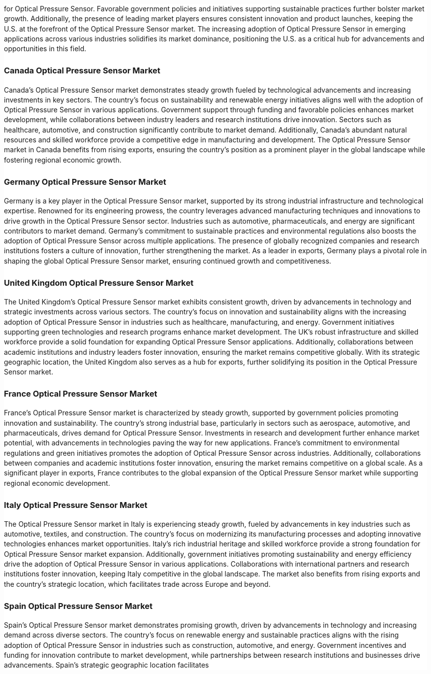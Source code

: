 for Optical Pressure Sensor. Favorable government policies and initiatives supporting sustainable practices further bolster market growth. Additionally, the presence of leading market players ensures consistent innovation and product launches, keeping the U.S. at the forefront of the Optical Pressure Sensor market. The increasing adoption of Optical Pressure Sensor in emerging applications across various industries solidifies its market dominance, positioning the U.S. as a critical hub for advancements and opportunities in this field.</p><h3>Canada Optical Pressure Sensor Market</h3><p>Canada&rsquo;s Optical Pressure Sensor market demonstrates steady growth fueled by technological advancements and increasing investments in key sectors. The country&rsquo;s focus on sustainability and renewable energy initiatives aligns well with the adoption of Optical Pressure Sensor in various applications. Government support through funding and favorable policies enhances market development, while collaborations between industry leaders and research institutions drive innovation. Sectors such as healthcare, automotive, and construction significantly contribute to market demand. Additionally, Canada&rsquo;s abundant natural resources and skilled workforce provide a competitive edge in manufacturing and development. The Optical Pressure Sensor market in Canada benefits from rising exports, ensuring the country&rsquo;s position as a prominent player in the global landscape while fostering regional economic growth.</p><h3>Germany Optical Pressure Sensor Market</h3><p>Germany is a key player in the Optical Pressure Sensor market, supported by its strong industrial infrastructure and technological expertise. Renowned for its engineering prowess, the country leverages advanced manufacturing techniques and innovations to drive growth in the Optical Pressure Sensor sector. Industries such as automotive, pharmaceuticals, and energy are significant contributors to market demand. Germany&rsquo;s commitment to sustainable practices and environmental regulations also boosts the adoption of Optical Pressure Sensor across multiple applications. The presence of globally recognized companies and research institutions fosters a culture of innovation, further strengthening the market. As a leader in exports, Germany plays a pivotal role in shaping the global Optical Pressure Sensor market, ensuring continued growth and competitiveness.</p><h3>United Kingdom Optical Pressure Sensor Market</h3><p>The United Kingdom&rsquo;s Optical Pressure Sensor market exhibits consistent growth, driven by advancements in technology and strategic investments across various sectors. The country&rsquo;s focus on innovation and sustainability aligns with the increasing adoption of Optical Pressure Sensor in industries such as healthcare, manufacturing, and energy. Government initiatives supporting green technologies and research programs enhance market development. The UK&rsquo;s robust infrastructure and skilled workforce provide a solid foundation for expanding Optical Pressure Sensor applications. Additionally, collaborations between academic institutions and industry leaders foster innovation, ensuring the market remains competitive globally. With its strategic geographic location, the United Kingdom also serves as a hub for exports, further solidifying its position in the Optical Pressure Sensor market.</p><h3>France Optical Pressure Sensor Market</h3><p>France&rsquo;s Optical Pressure Sensor market is characterized by steady growth, supported by government policies promoting innovation and sustainability. The country&rsquo;s strong industrial base, particularly in sectors such as aerospace, automotive, and pharmaceuticals, drives demand for Optical Pressure Sensor. Investments in research and development further enhance market potential, with advancements in technologies paving the way for new applications. France&rsquo;s commitment to environmental regulations and green initiatives promotes the adoption of Optical Pressure Sensor across industries. Additionally, collaborations between companies and academic institutions foster innovation, ensuring the market remains competitive on a global scale. As a significant player in exports, France contributes to the global expansion of the Optical Pressure Sensor market while supporting regional economic development.</p><h3>Italy Optical Pressure Sensor Market</h3><p>The Optical Pressure Sensor market in Italy is experiencing steady growth, fueled by advancements in key industries such as automotive, textiles, and construction. The country&rsquo;s focus on modernizing its manufacturing processes and adopting innovative technologies enhances market opportunities. Italy&rsquo;s rich industrial heritage and skilled workforce provide a strong foundation for Optical Pressure Sensor market expansion. Additionally, government initiatives promoting sustainability and energy efficiency drive the adoption of Optical Pressure Sensor in various applications. Collaborations with international partners and research institutions foster innovation, keeping Italy competitive in the global landscape. The market also benefits from rising exports and the country&rsquo;s strategic location, which facilitates trade across Europe and beyond.</p><h3>Spain Optical Pressure Sensor Market</h3><p>Spain&rsquo;s Optical Pressure Sensor market demonstrates promising growth, driven by advancements in technology and increasing demand across diverse sectors. The country&rsquo;s focus on renewable energy and sustainable practices aligns with the rising adoption of Optical Pressure Sensor in industries such as construction, automotive, and energy. Government incentives and funding for innovation contribute to market development, while partnerships between research institutions and businesses drive advancements. Spain&rsquo;s strategic geographic location facilitates